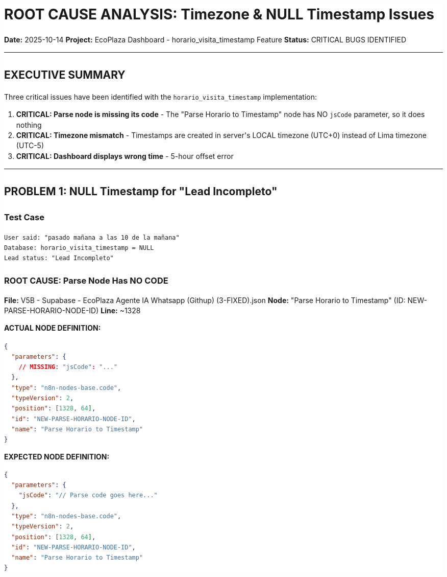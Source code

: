 # ROOT CAUSE ANALYSIS: Timezone & NULL Timestamp Issues

**Date:** 2025-10-14
**Project:** EcoPlaza Dashboard - horario_visita_timestamp Feature
**Status:** CRITICAL BUGS IDENTIFIED

---

## EXECUTIVE SUMMARY

Three critical issues have been identified with the `horario_visita_timestamp` implementation:

1. **CRITICAL: Parse node is missing its code** - The "Parse Horario to Timestamp" node has NO `jsCode` parameter, so it does nothing
2. **CRITICAL: Timezone mismatch** - Timestamps are created in server's LOCAL timezone (UTC+0) instead of Lima timezone (UTC-5)
3. **CRITICAL: Dashboard displays wrong time** - 5-hour offset error

---

## PROBLEM 1: NULL Timestamp for "Lead Incompleto"

### Test Case
```
User said: "pasado mañana a las 10 de la mañana"
Database: horario_visita_timestamp = NULL
Lead status: "Lead Incompleto"
```

### ROOT CAUSE: Parse Node Has NO CODE

**File:** V5B - Supabase - EcoPlaza Agente IA Whatsapp (Githup) (3-FIXED).json
**Node:** "Parse Horario to Timestamp" (ID: NEW-PARSE-HORARIO-NODE-ID)
**Line:** ~1328

**ACTUAL NODE DEFINITION:**
```json
{
  "parameters": {
    // MISSING: "jsCode": "..."
  },
  "type": "n8n-nodes-base.code",
  "typeVersion": 2,
  "position": [1328, 64],
  "id": "NEW-PARSE-HORARIO-NODE-ID",
  "name": "Parse Horario to Timestamp"
}
```

**EXPECTED NODE DEFINITION:**
```json
{
  "parameters": {
    "jsCode": "// Parse code goes here..."
  },
  "type": "n8n-nodes-base.code",
  "typeVersion": 2,
  "position": [1328, 64],
  "id": "NEW-PARSE-HORARIO-NODE-ID",
  "name": "Parse Horario to Timestamp"
}
```
